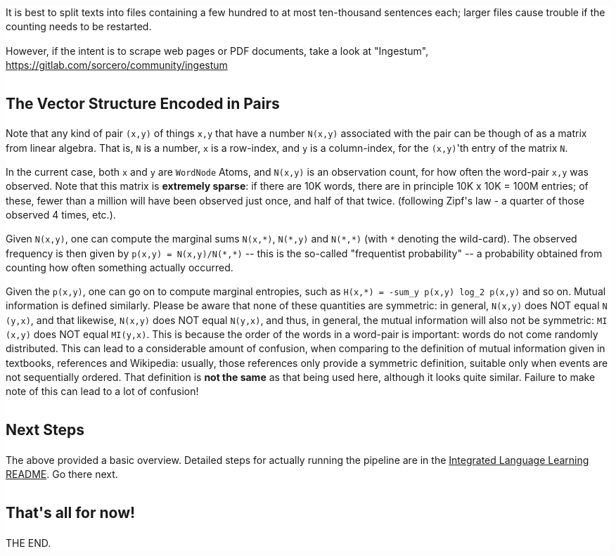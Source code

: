    It is best to split texts into files containing a few hundred to
   at most ten-thousand sentences each; larger files cause trouble
   if the counting needs to be restarted.

   However, if the intent is to scrape web pages or PDF documents,
   take a look at "Ingestum", https://gitlab.com/sorcero/community/ingestum


The Vector Structure Encoded in Pairs
-------------------------------------
Note that any kind of pair `(x,y)` of things `x,y` that have a number
`N(x,y)` associated with the pair can be though of as a matrix from
linear algebra.  That is, `N` is a number, `x` is a row-index, and `y`
is a column-index, for the `(x,y)`'th entry of the matrix `N`.

In the current case, both `x` and `y` are `WordNode` Atoms, and `N(x,y)`
is an observation count, for how often the word-pair `x,y` was observed.
Note that this matrix is **extremely sparse**: if there are 10K words,
there are in principle 10K x 10K = 100M entries; of these, fewer than
a million will have been observed just once, and half of that twice.
(following Zipf's law - a quarter of those observed 4 times, etc.).

Given `N(x,y)`, one can compute the marginal sums `N(x,*)`, `N(*,y)`
and `N(*,*)` (with `*` denoting the wild-card).  The observed frequency
is then given by `p(x,y) = N(x,y)/N(*,*)` -- this is the so-called
"frequentist probability" -- a probability obtained from counting how
often something actually occurred.

Given the `p(x,y)`, one can go on to compute marginal entropies, such
as `H(x,*) = -sum_y p(x,y) log_2 p(x,y)` and so on. Mutual information
is defined similarly.  Please be aware that none of these quantities
are symmetric: in general, `N(x,y)` does NOT equal `N(y,x)`, and that
likewise, `N(x,y)` does NOT equal `N(y,x)`, and thus, in general, the
mutual information will also not be symmetric: `MI(x,y)` does NOT equal
`MI(y,x)`.  This is because the order of the words in a word-pair is
important: words do not come randomly distributed. This can lead to a
considerable amount of confusion, when comparing to the definition of
mutual information given in textbooks, references and Wikipedia:
usually, those references only provide a symmetric definition, suitable
only when events are not sequentially ordered. That definition is **not
the same** as that being used here, although it looks quite similar.
Failure to make note of this can lead to a lot of confusion!


Next Steps
----------
The above provided a basic overview. Detailed steps for actually
running the pipeline are in the [Integrated Language Learning
README](./README-Natural-v4.md).  Go there next.

That's all for now!
-------------------
THE END.
